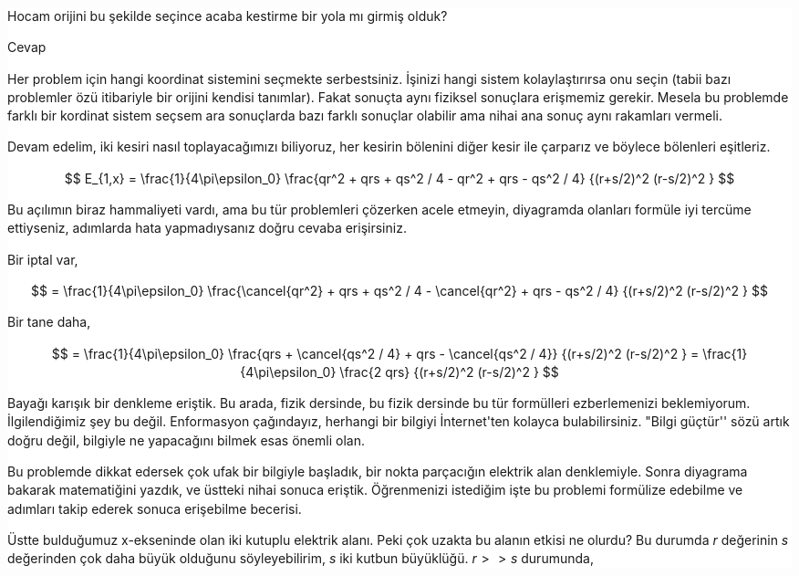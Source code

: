 Hocam orijini bu şekilde seçince acaba kestirme bir yola mı girmiş olduk?

Cevap

Her problem için hangi koordinat sistemini seçmekte serbestsiniz. İşinizi hangi
sistem kolaylaştırırsa onu seçin (tabii bazı problemler özü itibariyle bir
orijini kendisi tanımlar). Fakat sonuçta aynı fiziksel sonuçlara erişmemiz
gerekir. Mesela bu problemde farklı bir kordinat sistem seçsem ara sonuçlarda
bazı farklı sonuçlar olabilir ama nihai ana sonuç aynı rakamları vermeli.

Devam edelim, iki kesiri nasıl toplayacağımızı biliyoruz, her kesirin bölenini
diğer kesir ile çarparız ve böylece bölenleri eşitleriz.

$$
E_{1,x} =
\frac{1}{4\pi\epsilon_0}
\frac{qr^2 + qrs + qs^2 / 4 - qr^2 + qrs - qs^2 / 4}
     {(r+s/2)^2  (r-s/2)^2 } 
$$

Bu açılımın biraz hammaliyeti vardı, ama bu tür problemleri çözerken acele
etmeyin, diyagramda olanları formüle iyi tercüme ettiyseniz, adımlarda hata
yapmadıysanız doğru cevaba erişirsiniz. 

Bir iptal var,

$$
= \frac{1}{4\pi\epsilon_0}
\frac{\cancel{qr^2} + qrs + qs^2 / 4 - \cancel{qr^2} + qrs - qs^2 / 4}
     {(r+s/2)^2  (r-s/2)^2 } 
$$

Bir tane daha,
     
$$
= \frac{1}{4\pi\epsilon_0}
\frac{qrs + \cancel{qs^2 / 4} + qrs - \cancel{qs^2 / 4}}
     {(r+s/2)^2  (r-s/2)^2 }  =
\frac{1}{4\pi\epsilon_0}
\frac{2 qrs} {(r+s/2)^2  (r-s/2)^2 }       
$$

Bayağı karışık bir denkleme eriştik. Bu arada, fizik dersinde, bu fizik dersinde
bu tür formülleri ezberlemenizi beklemiyorum. İlgilendiğimiz şey bu
değil. Enformasyon çağındayız, herhangi bir bilgiyi İnternet'ten kolayca
bulabilirsiniz. "Bilgi güçtür'' sözü artık doğru değil, bilgiyle ne yapacağını
bilmek esas önemli olan.

Bu problemde dikkat edersek çok ufak bir bilgiyle başladık, bir nokta parçacığın
elektrik alan denklemiyle. Sonra diyagrama bakarak matematiğini yazdık, ve
üstteki nihai sonuca eriştik. Öğrenmenizi istediğim işte bu problemi formülize
edebilme ve adımları takip ederek sonuca erişebilme becerisi. 

Üstte bulduğumuz x-ekseninde olan iki kutuplu elektrik alanı. Peki çok uzakta bu
alanın etkisi ne olurdu? Bu durumda $r$ değerinin $s$ değerinden çok daha büyük
olduğunu söyleyebilirim, $s$ iki kutbun büyüklüğü. $r >> s$ durumunda,
